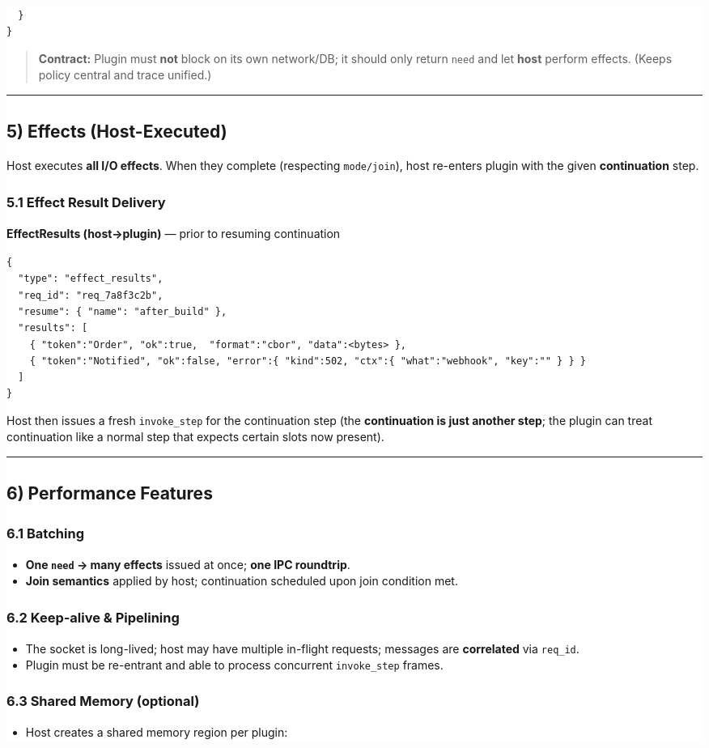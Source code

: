 ```cbor
  }
}
```

> **Contract:** Plugin must **not** block on its own network/DB; it should only return `need` and let **host** perform effects. (Keeps policy central and trace unified.)

---

## 5) Effects (Host-Executed)

Host executes **all I/O effects**. When they complete (respecting `mode/join`), host re-enters plugin with the given **continuation** step.

### 5.1 Effect Result Delivery

**EffectResults (host→plugin)** — prior to resuming continuation

```cbor
{
  "type": "effect_results",
  "req_id": "req_7a8f3c2b",
  "resume": { "name": "after_build" },
  "results": [
    { "token":"Order", "ok":true,  "format":"cbor", "data":<bytes> },
    { "token":"Notified", "ok":false, "error":{ "kind":502, "ctx":{ "what":"webhook", "key":"" } } }
  ]
}
```

Host then issues a fresh `invoke_step` for the continuation step (the **continuation is just another step**; the plugin can treat continuation like a normal step that expects certain slots now present).

---

## 6) Performance Features

### 6.1 Batching

* **One `need` → many effects** issued at once; **one IPC roundtrip**.
* **Join semantics** applied by host; continuation scheduled upon join condition met.

### 6.2 Keep-alive & Pipelining

* The socket is long-lived; host may have multiple in-flight requests; messages are **correlated** via `req_id`.
* Plugin must be re-entrant and able to process concurrent `invoke_step` frames.

### 6.3 Shared Memory (optional)

* Host creates a shared memory region per plugin:
